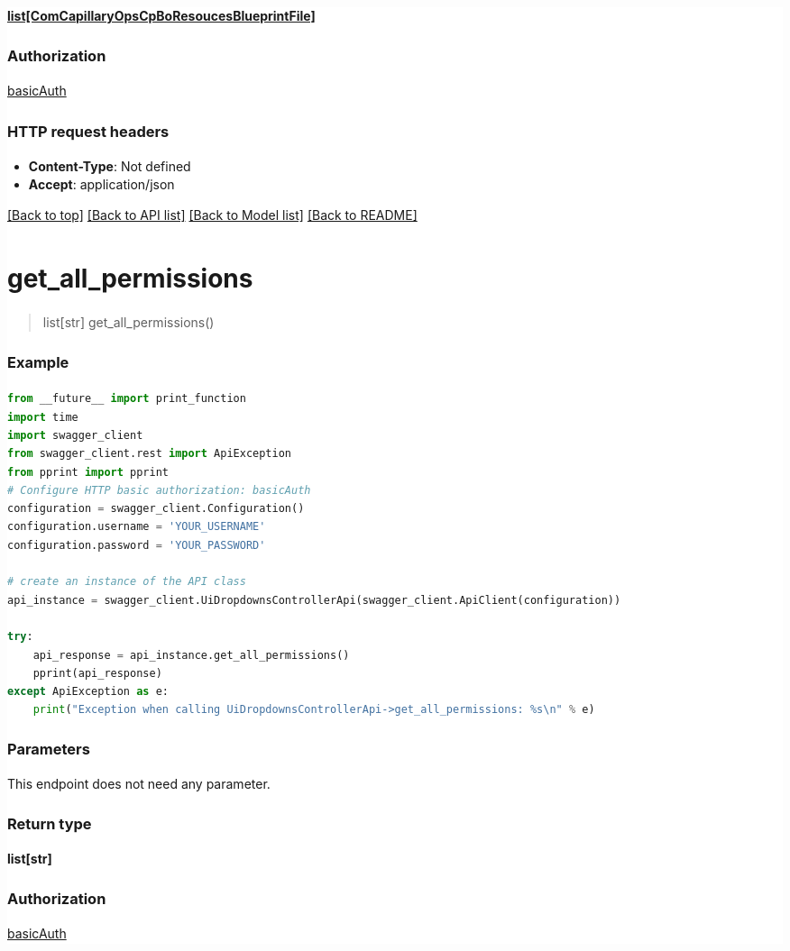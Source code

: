 [**list[ComCapillaryOpsCpBoResoucesBlueprintFile]**](ComCapillaryOpsCpBoResoucesBlueprintFile.md)

### Authorization

[basicAuth](../README.md#basicAuth)

### HTTP request headers

 - **Content-Type**: Not defined
 - **Accept**: application/json

[[Back to top]](#) [[Back to API list]](../README.md#documentation-for-api-endpoints) [[Back to Model list]](../README.md#documentation-for-models) [[Back to README]](../README.md)

# **get_all_permissions**
> list[str] get_all_permissions()



### Example
```python
from __future__ import print_function
import time
import swagger_client
from swagger_client.rest import ApiException
from pprint import pprint
# Configure HTTP basic authorization: basicAuth
configuration = swagger_client.Configuration()
configuration.username = 'YOUR_USERNAME'
configuration.password = 'YOUR_PASSWORD'

# create an instance of the API class
api_instance = swagger_client.UiDropdownsControllerApi(swagger_client.ApiClient(configuration))

try:
    api_response = api_instance.get_all_permissions()
    pprint(api_response)
except ApiException as e:
    print("Exception when calling UiDropdownsControllerApi->get_all_permissions: %s\n" % e)
```

### Parameters
This endpoint does not need any parameter.

### Return type

**list[str]**

### Authorization

[basicAuth](../README.md#basicAuth)
